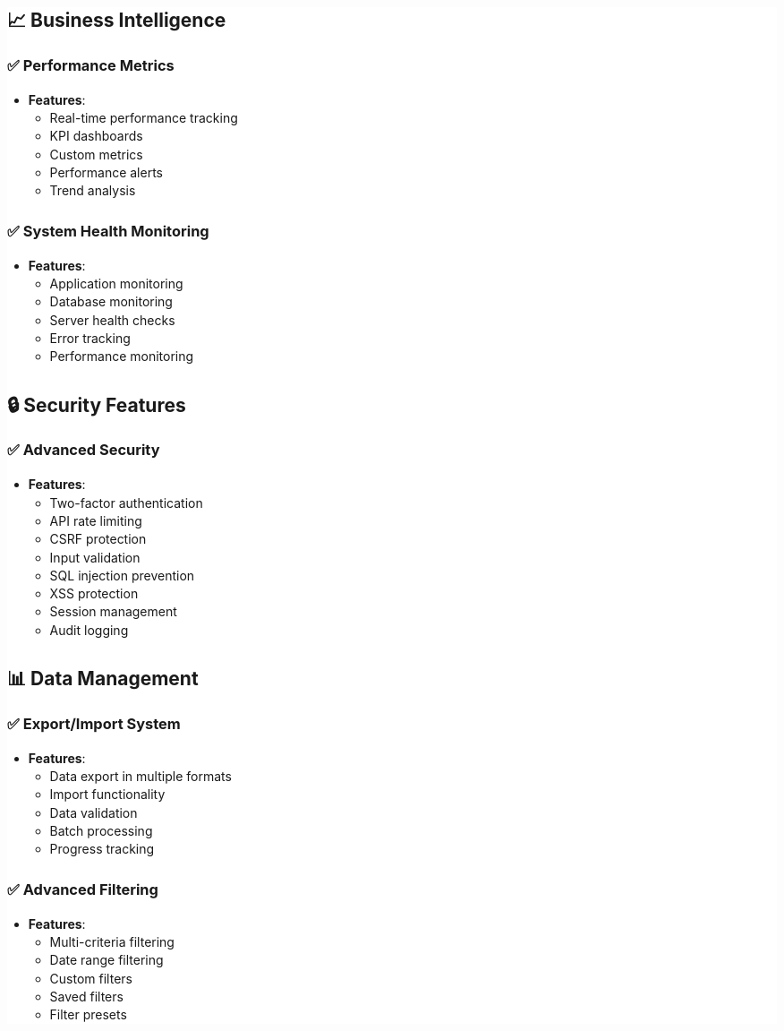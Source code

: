 ## 📈 Business Intelligence

### ✅ Performance Metrics
- **Features**:
  - Real-time performance tracking
  - KPI dashboards
  - Custom metrics
  - Performance alerts
  - Trend analysis

### ✅ System Health Monitoring
- **Features**:
  - Application monitoring
  - Database monitoring
  - Server health checks
  - Error tracking
  - Performance monitoring

## 🔒 Security Features

### ✅ Advanced Security
- **Features**:
  - Two-factor authentication
  - API rate limiting
  - CSRF protection
  - Input validation
  - SQL injection prevention
  - XSS protection
  - Session management
  - Audit logging

## 📊 Data Management

### ✅ Export/Import System
- **Features**:
  - Data export in multiple formats
  - Import functionality
  - Data validation
  - Batch processing
  - Progress tracking

### ✅ Advanced Filtering
- **Features**:
  - Multi-criteria filtering
  - Date range filtering
  - Custom filters
  - Saved filters
  - Filter presets
